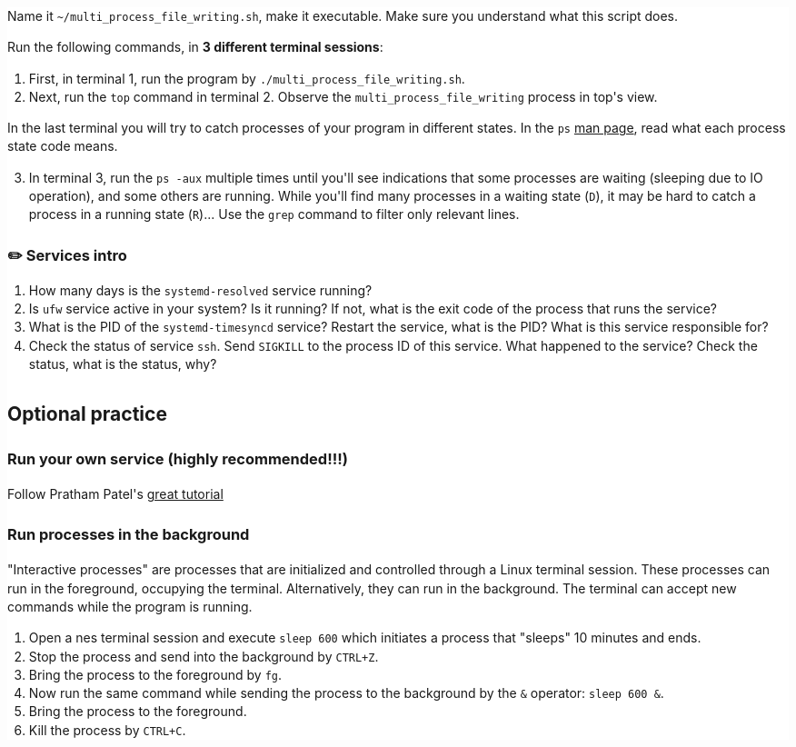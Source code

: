 Name it `~/multi_process_file_writing.sh`, make it executable. Make sure you understand what this script does.

Run the following commands, in **3 different terminal sessions**:

1. First, in terminal 1, run the program by `./multi_process_file_writing.sh`.
2. Next, run the `top` command in terminal 2. Observe the `multi_process_file_writing` process in top's view.

In the last terminal you will try to catch processes of your program in different states.
In the `ps` [man page](https://man7.org/linux/man-pages/man1/ps.1.html#PROCESS_STATE_CODES), read what each process state code means.

3. In terminal 3, run the `ps -aux` multiple times until you'll see indications that some processes are waiting (sleeping due to IO operation), and some others are running.
   While you'll find many processes in a waiting state (`D`), it may be hard to catch a process in a running state (`R`)... Use the `grep` command to filter only relevant lines.

### :pencil2: Services intro

1. How many days is the `systemd-resolved` service running?
2. Is `ufw` service active in your system? Is it running? If not, what is the exit code of the process that runs the service?
3. What is the PID of the `systemd-timesyncd` service? Restart the service, what is the PID? What is this service responsible for?
4. Check the status of service `ssh`. Send `SIGKILL` to the process ID of this service. What happened to the service? Check the status, what is the status, why?

## Optional practice

### Run your own service (highly recommended!!!)

Follow Pratham Patel's [great tutorial](https://linuxhandbook.com/create-systemd-services/)


### Run processes in the background

"Interactive processes" are processes that are initialized and controlled through a Linux terminal session. These processes can run in the foreground, occupying the terminal. Alternatively, they can run in the background. The terminal can accept new commands while the program is running.

1. Open a nes terminal session and execute `sleep 600` which initiates a process that "sleeps" 10 minutes and ends.
2. Stop the process and send into the background by `CTRL+Z`.
3. Bring the process to the foreground by `fg`.
4. Now run the same command while sending the process to the background by the `&` operator: `sleep 600 &`.
5. Bring the process to the foreground.
6. Kill the process by `CTRL+C`.


